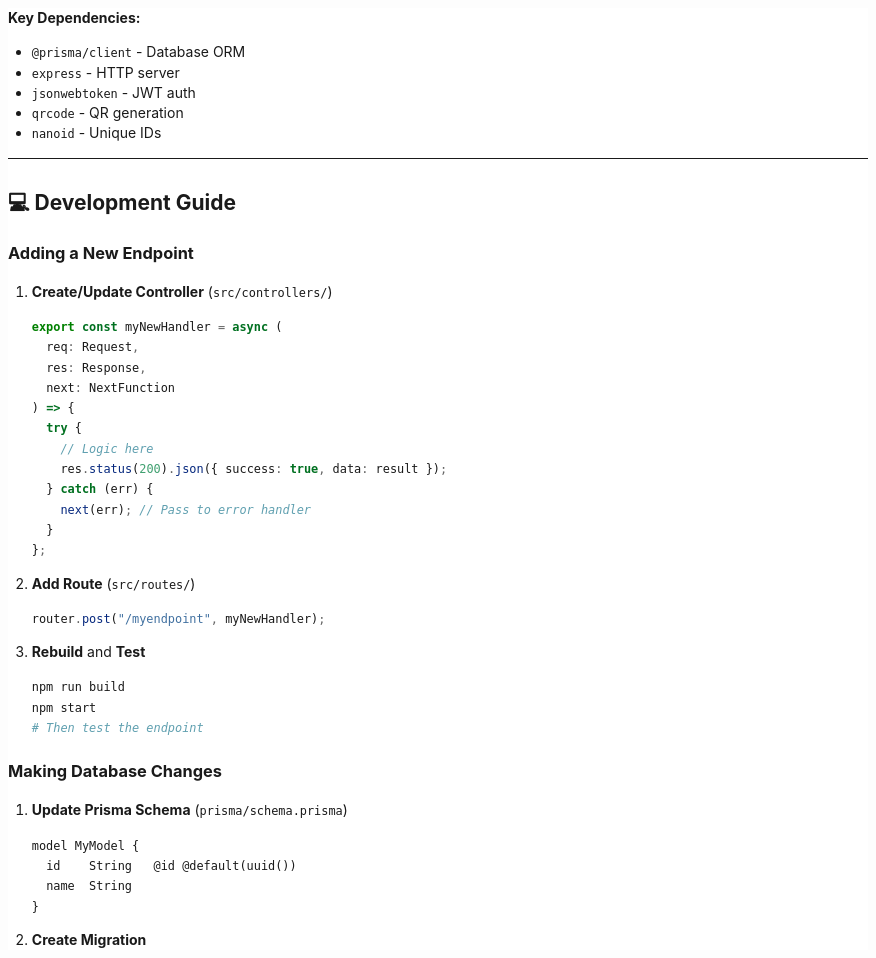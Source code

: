 **Key Dependencies:**

- `@prisma/client` - Database ORM
- `express` - HTTP server
- `jsonwebtoken` - JWT auth
- `qrcode` - QR generation
- `nanoid` - Unique IDs

---

## 💻 Development Guide

### Adding a New Endpoint

1. **Create/Update Controller** (`src/controllers/`)

   ```typescript
   export const myNewHandler = async (
     req: Request,
     res: Response,
     next: NextFunction
   ) => {
     try {
       // Logic here
       res.status(200).json({ success: true, data: result });
     } catch (err) {
       next(err); // Pass to error handler
     }
   };
   ```

2. **Add Route** (`src/routes/`)

   ```typescript
   router.post("/myendpoint", myNewHandler);
   ```

3. **Rebuild** and **Test**
   ```bash
   npm run build
   npm start
   # Then test the endpoint
   ```

### Making Database Changes

1. **Update Prisma Schema** (`prisma/schema.prisma`)

   ```prisma
   model MyModel {
     id    String   @id @default(uuid())
     name  String
   }
   ```

2. **Create Migration**
